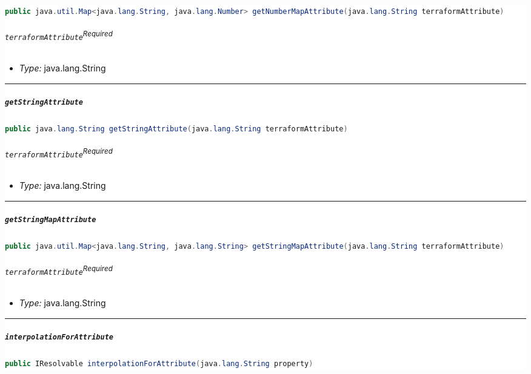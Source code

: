 ```java
public java.util.Map<java.lang.String, java.lang.Number> getNumberMapAttribute(java.lang.String terraformAttribute)
```

###### `terraformAttribute`<sup>Required</sup> <a name="terraformAttribute" id="@cdktf/provider-pagerduty.serviceDependency.ServiceDependencyDependencyDependentServiceOutputReference.getNumberMapAttribute.parameter.terraformAttribute"></a>

- *Type:* java.lang.String

---

##### `getStringAttribute` <a name="getStringAttribute" id="@cdktf/provider-pagerduty.serviceDependency.ServiceDependencyDependencyDependentServiceOutputReference.getStringAttribute"></a>

```java
public java.lang.String getStringAttribute(java.lang.String terraformAttribute)
```

###### `terraformAttribute`<sup>Required</sup> <a name="terraformAttribute" id="@cdktf/provider-pagerduty.serviceDependency.ServiceDependencyDependencyDependentServiceOutputReference.getStringAttribute.parameter.terraformAttribute"></a>

- *Type:* java.lang.String

---

##### `getStringMapAttribute` <a name="getStringMapAttribute" id="@cdktf/provider-pagerduty.serviceDependency.ServiceDependencyDependencyDependentServiceOutputReference.getStringMapAttribute"></a>

```java
public java.util.Map<java.lang.String, java.lang.String> getStringMapAttribute(java.lang.String terraformAttribute)
```

###### `terraformAttribute`<sup>Required</sup> <a name="terraformAttribute" id="@cdktf/provider-pagerduty.serviceDependency.ServiceDependencyDependencyDependentServiceOutputReference.getStringMapAttribute.parameter.terraformAttribute"></a>

- *Type:* java.lang.String

---

##### `interpolationForAttribute` <a name="interpolationForAttribute" id="@cdktf/provider-pagerduty.serviceDependency.ServiceDependencyDependencyDependentServiceOutputReference.interpolationForAttribute"></a>

```java
public IResolvable interpolationForAttribute(java.lang.String property)
```
